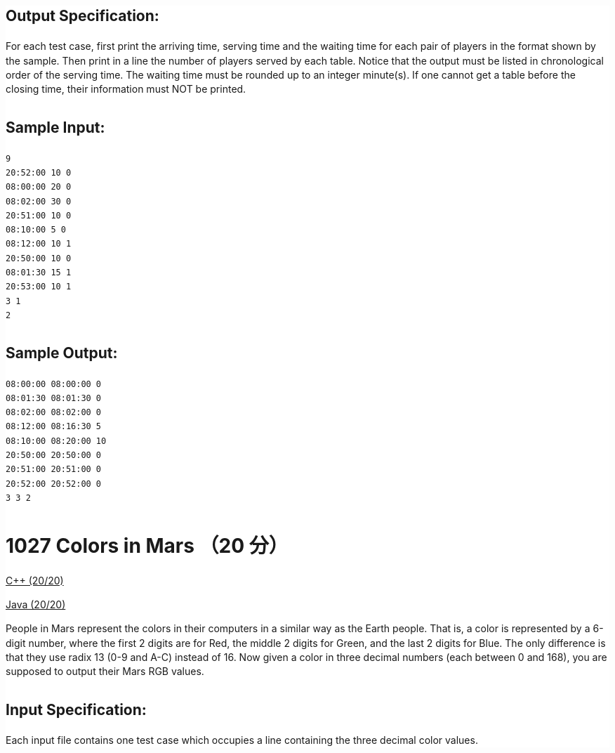 ## Output Specification:
For each test case, first print the arriving time, serving time and the waiting time for each pair of players in the format shown by the sample. Then print in a line the number of players served by each table. Notice that the output must be listed in chronological order of the serving time. The waiting time must be rounded up to an integer minute(s). If one cannot get a table before the closing time, their information must NOT be printed.

## Sample Input:
```
9
20:52:00 10 0
08:00:00 20 0
08:02:00 30 0
20:51:00 10 0
08:10:00 5 0
08:12:00 10 1
20:50:00 10 0
08:01:30 15 1
20:53:00 10 1
3 1
2
```
## Sample Output:
```
08:00:00 08:00:00 0
08:01:30 08:01:30 0
08:02:00 08:02:00 0
08:12:00 08:16:30 5
08:10:00 08:20:00 10
20:50:00 20:50:00 0
20:51:00 20:51:00 0
20:52:00 20:52:00 0
3 3 2
```

# 1027 Colors in Mars （20 分）
[C++ (20/20)](https://github.com/Heliovic/My_PAT_Answer/blob/master/1027/main.cpp)

[Java (20/20)](https://github.com/Heliovic/My_PAT_Answer/blob/master/1027/Main.java)

People in Mars represent the colors in their computers in a similar way as the Earth people. That is, a color is represented by a 6-digit number, where the first 2 digits are for Red, the middle 2 digits for Green, and the last 2 digits for Blue. The only difference is that they use radix 13 (0-9 and A-C) instead of 16. Now given a color in three decimal numbers (each between 0 and 168), you are supposed to output their Mars RGB values.

## Input Specification:
Each input file contains one test case which occupies a line containing the three decimal color values.
